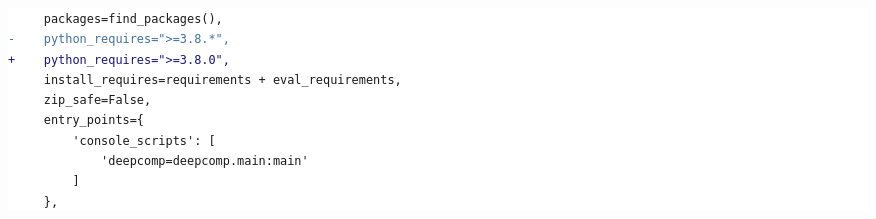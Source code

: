 ```diff
     packages=find_packages(),
-    python_requires=">=3.8.*",
+    python_requires=">=3.8.0",
     install_requires=requirements + eval_requirements,
     zip_safe=False,
     entry_points={
         'console_scripts': [
             'deepcomp=deepcomp.main:main'
         ]
     },
```

